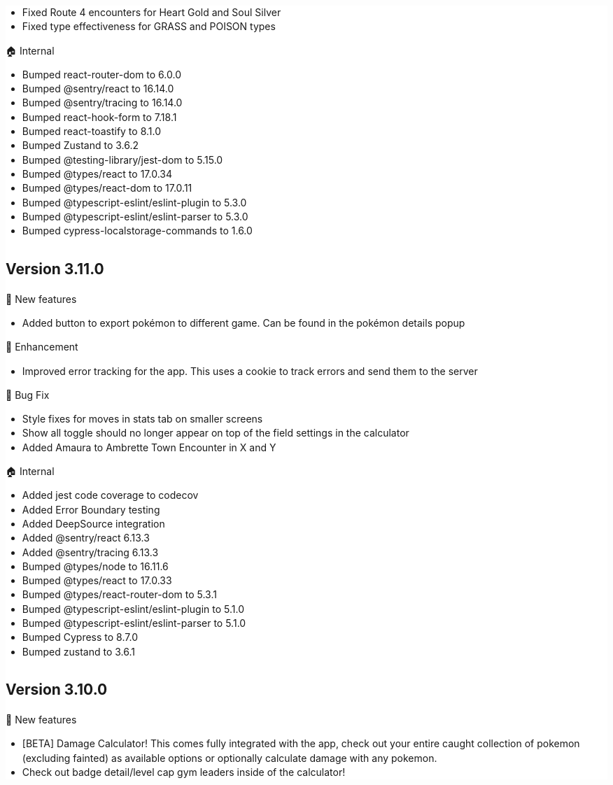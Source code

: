 - Fixed Route 4 encounters for Heart Gold and Soul Silver
- Fixed type effectiveness for GRASS and POISON types

🏠 Internal

- Bumped react-router-dom to 6.0.0
- Bumped @sentry/react to 16.14.0
- Bumped @sentry/tracing to 16.14.0
- Bumped react-hook-form to 7.18.1
- Bumped react-toastify to 8.1.0
- Bumped Zustand to 3.6.2
- Bumped @testing-library/jest-dom to 5.15.0
- Bumped @types/react to 17.0.34
- Bumped @types/react-dom to 17.0.11
- Bumped @typescript-eslint/eslint-plugin to 5.3.0
- Bumped @typescript-eslint/eslint-parser to 5.3.0
- Bumped cypress-localstorage-commands to 1.6.0

## Version 3.11.0

🚀 New features

- Added button to export pokémon to different game. Can be found in the pokémon details popup

💅 Enhancement

- Improved error tracking for the app. This uses a cookie to track errors and
  send them to the server

🐛 Bug Fix

- Style fixes for moves in stats tab on smaller screens
- Show all toggle should no longer appear on top of the field settings in the calculator
- Added Amaura to Ambrette Town Encounter in X and Y

🏠 Internal

- Added jest code coverage to codecov
- Added Error Boundary testing
- Added DeepSource integration
- Added @sentry/react 6.13.3
- Added @sentry/tracing 6.13.3
- Bumped @types/node to 16.11.6
- Bumped @types/react to 17.0.33
- Bumped @types/react-router-dom to 5.3.1
- Bumped @typescript-eslint/eslint-plugin to 5.1.0
- Bumped @typescript-eslint/eslint-parser to 5.1.0
- Bumped Cypress to 8.7.0
- Bumped zustand to 3.6.1

## Version 3.10.0

🚀 New features

- [BETA] Damage Calculator! This comes fully integrated with the app, check out your entire caught collection of pokemon (excluding fainted) as available options or optionally calculate damage with any pokemon.
- Check out badge detail/level cap gym leaders inside of the calculator!

